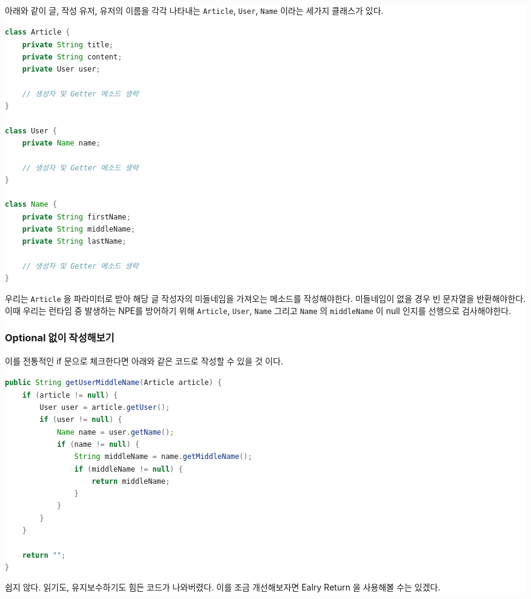 아래와 같이 글, 작성 유저, 유저의 이름을 각각 나타내는 `Article`, `User`, `Name` 이라는 세가지 클래스가 있다.

```java
class Article {
    private String title;
    private String content;
    private User user;

    // 생성자 및 Getter 메소드 생략
}

class User {
    private Name name;

    // 생성자 및 Getter 메소드 생략
}

class Name {
    private String firstName;
    private String middleName;
    private String lastName;

    // 생성자 및 Getter 메소드 생략
}
```

우리는 `Article` 을 파라미터로 받아 해당 글 작성자의 미들네임을 가져오는 메소드를 작성해야한다. 미들네임이 없을 경우 빈 문자열을 반환해야한다. 이때 우리는 런타임 중 발생하는 NPE를 방어하기 위해 `Article`, `User`, `Name` 그리고 `Name` 의 `middleName` 이 null 인지를 선행으로 검사해야한다.

### Optional 없이 작성해보기

이를 전통적인 if 문으로 체크한다면 아래와 같은 코드로 작성할 수 있을 것 이다.

```java
public String getUserMiddleName(Article article) {
    if (article != null) {
        User user = article.getUser();
        if (user != null) {
            Name name = user.getName();
            if (name != null) {
                String middleName = name.getMiddleName();
                if (middleName != null) {
                    return middleName;
                }
            }
        }
    }

    return "";
}
```

쉽지 않다. 읽기도, 유지보수하기도 힘든 코드가 나와버렸다. 이를 조금 개선해보자면 Ealry Return 을 사용해볼 수는 있겠다.
